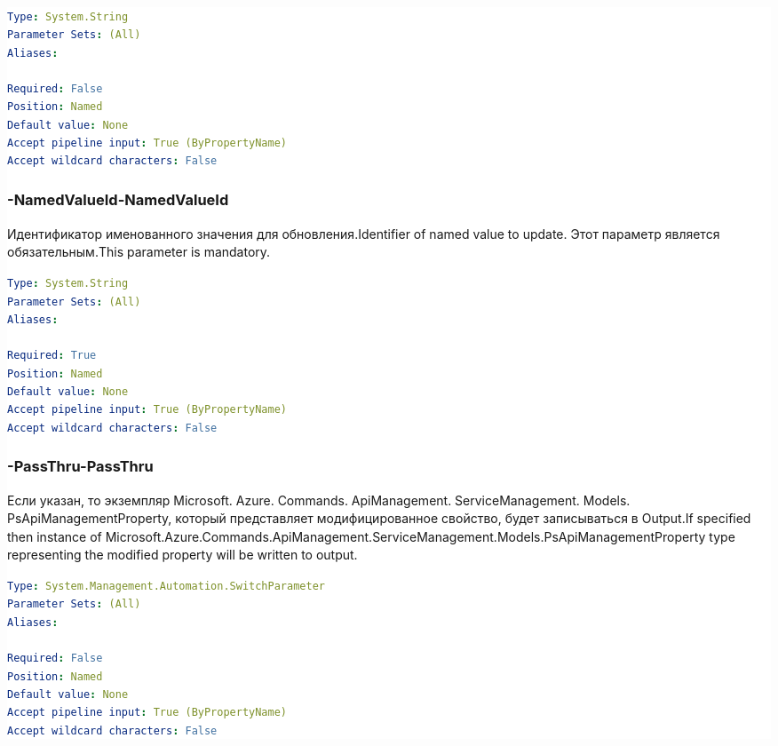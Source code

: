 ```yaml
Type: System.String
Parameter Sets: (All)
Aliases:

Required: False
Position: Named
Default value: None
Accept pipeline input: True (ByPropertyName)
Accept wildcard characters: False
```

### <span data-ttu-id="da58d-128">-NamedValueId</span><span class="sxs-lookup"><span data-stu-id="da58d-128">-NamedValueId</span></span>
<span data-ttu-id="da58d-129">Идентификатор именованного значения для обновления.</span><span class="sxs-lookup"><span data-stu-id="da58d-129">Identifier of named value to update.</span></span>
<span data-ttu-id="da58d-130">Этот параметр является обязательным.</span><span class="sxs-lookup"><span data-stu-id="da58d-130">This parameter is mandatory.</span></span>

```yaml
Type: System.String
Parameter Sets: (All)
Aliases:

Required: True
Position: Named
Default value: None
Accept pipeline input: True (ByPropertyName)
Accept wildcard characters: False
```

### <span data-ttu-id="da58d-131">-PassThru</span><span class="sxs-lookup"><span data-stu-id="da58d-131">-PassThru</span></span>
<span data-ttu-id="da58d-132">Если указан, то экземпляр Microsoft. Azure. Commands. ApiManagement. ServiceManagement. Models. PsApiManagementProperty, который представляет модифицированное свойство, будет записываться в Output.</span><span class="sxs-lookup"><span data-stu-id="da58d-132">If specified then instance of Microsoft.Azure.Commands.ApiManagement.ServiceManagement.Models.PsApiManagementProperty type representing the modified property will be written to output.</span></span>

```yaml
Type: System.Management.Automation.SwitchParameter
Parameter Sets: (All)
Aliases:

Required: False
Position: Named
Default value: None
Accept pipeline input: True (ByPropertyName)
Accept wildcard characters: False
```
